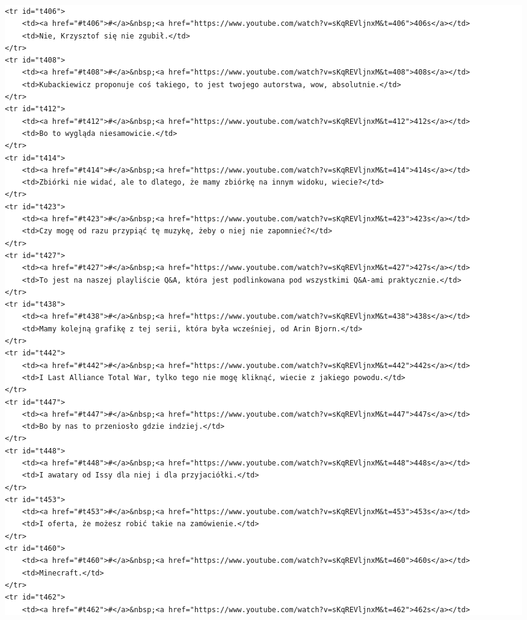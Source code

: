     <tr id="t406">
        <td><a href="#t406">#</a>&nbsp;<a href="https://www.youtube.com/watch?v=sKqREVljnxM&t=406">406s</a></td>
        <td>Nie, Krzysztof się nie zgubił.</td>
    </tr>
    <tr id="t408">
        <td><a href="#t408">#</a>&nbsp;<a href="https://www.youtube.com/watch?v=sKqREVljnxM&t=408">408s</a></td>
        <td>Kubackiewicz proponuje coś takiego, to jest twojego autorstwa, wow, absolutnie.</td>
    </tr>
    <tr id="t412">
        <td><a href="#t412">#</a>&nbsp;<a href="https://www.youtube.com/watch?v=sKqREVljnxM&t=412">412s</a></td>
        <td>Bo to wygląda niesamowicie.</td>
    </tr>
    <tr id="t414">
        <td><a href="#t414">#</a>&nbsp;<a href="https://www.youtube.com/watch?v=sKqREVljnxM&t=414">414s</a></td>
        <td>Zbiórki nie widać, ale to dlatego, że mamy zbiórkę na innym widoku, wiecie?</td>
    </tr>
    <tr id="t423">
        <td><a href="#t423">#</a>&nbsp;<a href="https://www.youtube.com/watch?v=sKqREVljnxM&t=423">423s</a></td>
        <td>Czy mogę od razu przypiąć tę muzykę, żeby o niej nie zapomnieć?</td>
    </tr>
    <tr id="t427">
        <td><a href="#t427">#</a>&nbsp;<a href="https://www.youtube.com/watch?v=sKqREVljnxM&t=427">427s</a></td>
        <td>To jest na naszej playliście Q&A, która jest podlinkowana pod wszystkimi Q&A-ami praktycznie.</td>
    </tr>
    <tr id="t438">
        <td><a href="#t438">#</a>&nbsp;<a href="https://www.youtube.com/watch?v=sKqREVljnxM&t=438">438s</a></td>
        <td>Mamy kolejną grafikę z tej serii, która była wcześniej, od Arin Bjorn.</td>
    </tr>
    <tr id="t442">
        <td><a href="#t442">#</a>&nbsp;<a href="https://www.youtube.com/watch?v=sKqREVljnxM&t=442">442s</a></td>
        <td>I Last Alliance Total War, tylko tego nie mogę kliknąć, wiecie z jakiego powodu.</td>
    </tr>
    <tr id="t447">
        <td><a href="#t447">#</a>&nbsp;<a href="https://www.youtube.com/watch?v=sKqREVljnxM&t=447">447s</a></td>
        <td>Bo by nas to przeniosło gdzie indziej.</td>
    </tr>
    <tr id="t448">
        <td><a href="#t448">#</a>&nbsp;<a href="https://www.youtube.com/watch?v=sKqREVljnxM&t=448">448s</a></td>
        <td>I awatary od Issy dla niej i dla przyjaciółki.</td>
    </tr>
    <tr id="t453">
        <td><a href="#t453">#</a>&nbsp;<a href="https://www.youtube.com/watch?v=sKqREVljnxM&t=453">453s</a></td>
        <td>I oferta, że możesz robić takie na zamówienie.</td>
    </tr>
    <tr id="t460">
        <td><a href="#t460">#</a>&nbsp;<a href="https://www.youtube.com/watch?v=sKqREVljnxM&t=460">460s</a></td>
        <td>Minecraft.</td>
    </tr>
    <tr id="t462">
        <td><a href="#t462">#</a>&nbsp;<a href="https://www.youtube.com/watch?v=sKqREVljnxM&t=462">462s</a></td>